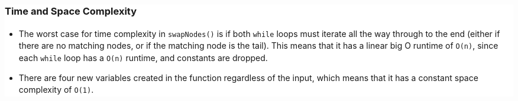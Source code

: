 ### Time and Space Complexity

- The worst case for time complexity in `swapNodes()` is if both `while` loops must iterate all the way through to the end (either if there are no matching nodes, or if the matching node is the tail). This means that it has a linear big O runtime of `O(n)`, since each `while` loop has a `O(n)` runtime, and constants are dropped.

- There are four new variables created in the function regardless of the input, which means that it has a constant space complexity of `O(1)`.
